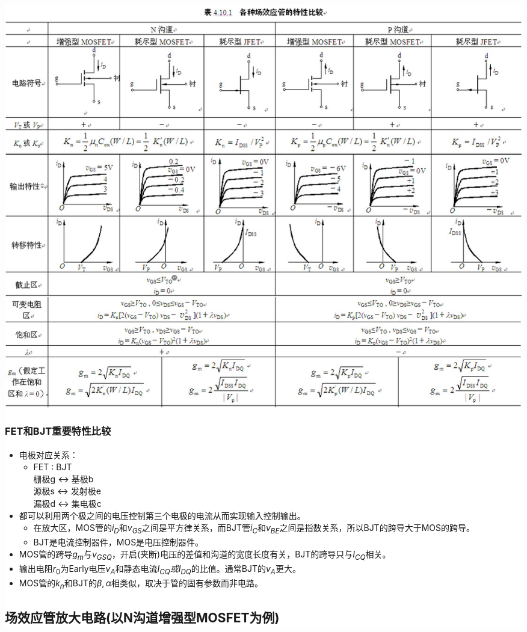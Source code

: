 <img src="/images/documents/微电子笔记第三章/total.png" alt="output" style="zoom:100%;" />

### FET和BJT重要特性比较
- 电极对应关系：
  - FET $:$  BJT<br>
    栅极g $\leftrightarrow$ 基极b<br>
    源极s $\leftrightarrow$ 发射极e<br>
    漏极d $\leftrightarrow$ 集电极c
- 都可以利用两个极之间的电压控制第三个电极的电流从而实现输入控制输出。
  - 在放大区，MOS管的$i_D$和$v_{GS}$之间是平方律关系，而BJT管$i_C$和$v_{BE}$之间是指数关系，所以BJT的跨导大于MOS的跨导。
  - BJT是电流控制器件，MOS是电压控制器件。
- MOS管的跨导$g_m$与$v_{GSQ}$，开启(夹断)电压的差值和沟道的宽度长度有关，BJT的跨导只与$I_{CQ}$相关。
- 输出电阻$r_0$为Early电压$v_A$和静态电流$I_{CQ}或I_{DQ}$的比值。通常BJT的$v_A$更大。
- MOS管的$k_n$和BJT的$\beta,\alpha$相类似，取决于管的固有参数而非电路。

## 场效应管放大电路(以N沟道增强型MOSFET为例)